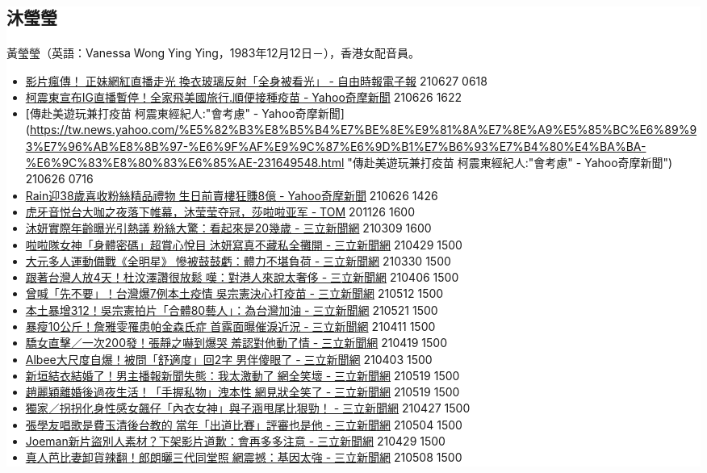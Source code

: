 ## 沐瑩瑩

黃瑩瑩（英語：Vanessa Wong Ying Ying，1983年12月12日－），香港女配音員。
- [影片瘋傳！ 正妹網紅直播走光 換衣玻璃反射「全身被看光」 - 自由時報電子報](https://news.ltn.com.tw/news/novelty/breakingnews/3583543 "影片瘋傳！ 正妹網紅直播走光 換衣玻璃反射「全身被看光」 - 自由時報電子報") 210627 0618
- [柯震東宣布IG直播暫停！全家飛美國旅行.順便接種疫苗 - Yahoo奇摩新聞](https://tw.news.yahoo.com/%E6%9F%AF%E9%9C%87%E6%9D%B1%E5%AE%A3%E5%B8%83ig%E7%9B%B4%E6%92%AD%E6%9A%AB%E5%81%9C-%E5%85%A8%E5%AE%B6%E9%A3%9B%E7%BE%8E%E5%9C%8B%E6%97%85%E8%A1%8C-%E9%A0%86%E4%BE%BF%E6%8E%A5%E7%A8%AE%E7%96%AB%E8%8B%97-082251589.html "柯震東宣布IG直播暫停！全家飛美國旅行.順便接種疫苗 - Yahoo奇摩新聞") 210626 1622
- [傳赴美遊玩兼打疫苗 柯震東經紀人:"會考慮" - Yahoo奇摩新聞](https://tw.news.yahoo.com/%E5%82%B3%E8%B5%B4%E7%BE%8E%E9%81%8A%E7%8E%A9%E5%85%BC%E6%89%93%E7%96%AB%E8%8B%97-%E6%9F%AF%E9%9C%87%E6%9D%B1%E7%B6%93%E7%B4%80%E4%BA%BA-%E6%9C%83%E8%80%83%E6%85%AE-231649548.html "傳赴美遊玩兼打疫苗 柯震東經紀人:"會考慮" - Yahoo奇摩新聞") 210626 0716
- [Rain迎38歲喜收粉絲精品禮物 生日前賣樓狂賺8億 - Yahoo奇摩新聞](https://tw.news.yahoo.com/rain%E8%BF%8E38%E6%AD%B2%E5%96%9C%E6%94%B6%E7%B2%89%E7%B5%B2%E7%B2%BE%E5%93%81%E7%A6%AE%E7%89%A9-%E7%94%9F%E6%97%A5%E5%89%8D%E8%B3%A3%E6%A8%93%E7%8B%82%E8%B3%BA8%E5%84%84-062614733.html "Rain迎38歲喜收粉絲精品禮物 生日前賣樓狂賺8億 - Yahoo奇摩新聞") 210626 1426
- [虎牙音悦台大咖之夜落下帷幕，沐莹莹夺冠，莎啦啦亚军 - TOM](http://ent.tom.com/202011/4349467890.html "虎牙音悦台大咖之夜落下帷幕，沐莹莹夺冠，莎啦啦亚军 - TOM") 201126 1600
- [沐妍實際年齡曝光引熱議 粉絲大驚：看起來是20幾歲 - 三立新聞網](https://star.setn.com/news/907903 "沐妍實際年齡曝光引熱議 粉絲大驚：看起來是20幾歲 - 三立新聞網") 210309 1600
- [啦啦隊女神「身體密碼」超賞心悅目 沐妍寫真不藏私全攤開 - 三立新聞網](https://star.setn.com/news/930665 "啦啦隊女神「身體密碼」超賞心悅目 沐妍寫真不藏私全攤開 - 三立新聞網") 210429 1500
- [大元多人運動備戰《全明星》 慘被鼓鼓虧：體力不堪負荷 - 三立新聞網](https://star.setn.com/news/918237 "大元多人運動備戰《全明星》 慘被鼓鼓虧：體力不堪負荷 - 三立新聞網") 210330 1500
- [跟著台灣人放4天！杜汶澤讚很放鬆 嘆：對港人來說太奢侈 - 三立新聞網](https://star.setn.com/news/921525 "跟著台灣人放4天！杜汶澤讚很放鬆 嘆：對港人來說太奢侈 - 三立新聞網") 210406 1500
- [曾喊「先不要」！台灣爆7例本土疫情 吳宗憲決心打疫苗 - 三立新聞網](https://star.setn.com/news/937898 "曾喊「先不要」！台灣爆7例本土疫情 吳宗憲決心打疫苗 - 三立新聞網") 210512 1500
- [本土暴增312！吳宗憲拍片「合體80藝人」：為台灣加油 - 三立新聞網](https://star.setn.com/news/942530 "本土暴增312！吳宗憲拍片「合體80藝人」：為台灣加油 - 三立新聞網") 210521 1500
- [暴瘦10公斤！詹雅雯罹患帕金森氏症 首露面曝催淚近況 - 三立新聞網](https://star.setn.com/news/922545 "暴瘦10公斤！詹雅雯罹患帕金森氏症 首露面曝催淚近況 - 三立新聞網") 210411 1500
- [驕女直擊／一次200發！張靜之嚇到爆哭 羞認對他動了情 - 三立新聞網](https://star.setn.com/news/927185 "驕女直擊／一次200發！張靜之嚇到爆哭 羞認對他動了情 - 三立新聞網") 210419 1500
- [Albee大尺度自爆！被問「舒適度」回2字 男伴傻眼了 - 三立新聞網](https://star.setn.com/news/920490 "Albee大尺度自爆！被問「舒適度」回2字 男伴傻眼了 - 三立新聞網") 210403 1500
- [新垣結衣結婚了！男主播報新聞失態：我太激動了 網全笑壞 - 三立新聞網](https://star.setn.com/news/941754 "新垣結衣結婚了！男主播報新聞失態：我太激動了 網全笑壞 - 三立新聞網") 210519 1500
- [趙麗穎離婚後過夜生活！「手握私物」洩本性 網見狀全笑了 - 三立新聞網](https://star.setn.com/news/941734 "趙麗穎離婚後過夜生活！「手握私物」洩本性 網見狀全笑了 - 三立新聞網") 210519 1500
- [獨家／拐拐化身性感女飆仔「內衣女神」與子涵甩尾比狠勁！ - 三立新聞網](https://star.setn.com/news/931230 "獨家／拐拐化身性感女飆仔「內衣女神」與子涵甩尾比狠勁！ - 三立新聞網") 210427 1500
- [張學友唱歌是費玉清後台教的 當年「出道比賽」評審也是他 - 三立新聞網](https://star.setn.com/news/933152 "張學友唱歌是費玉清後台教的 當年「出道比賽」評審也是他 - 三立新聞網") 210504 1500
- [Joeman新片盜別人素材？下架影片道歉：會再多多注意 - 三立新聞網](https://star.setn.com/news/931974 "Joeman新片盜別人素材？下架影片道歉：會再多多注意 - 三立新聞網") 210429 1500
- [真人芭比妻卸貨辣翻！郎朗曬三代同堂照 網震撼：基因太強 - 三立新聞網](https://star.setn.com/news/936354 "真人芭比妻卸貨辣翻！郎朗曬三代同堂照 網震撼：基因太強 - 三立新聞網") 210508 1500

